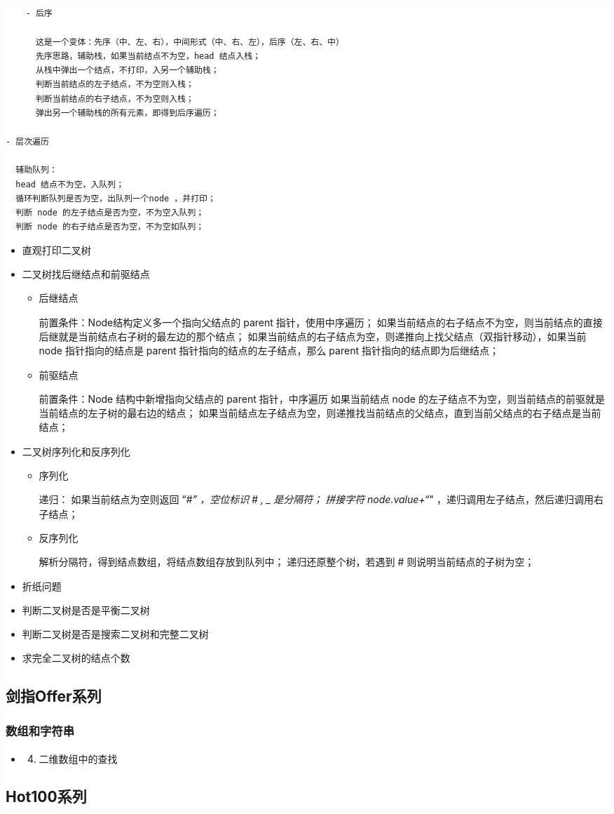 		- 后序

		  这是一个变体：先序（中、左、右），中间形式（中、右、左），后序（左、右、中）
		  先序思路，辅助栈，如果当前结点不为空，head 结点入栈；
		  从栈中弹出一个结点，不打印，入另一个辅助栈；
		  判断当前结点的左子结点，不为空则入栈；
		  判断当前结点的右子结点，不为空则入栈；
		  弹出另一个辅助栈的所有元素，即得到后序遍历；

	- 层次遍历

	  辅助队列：
	  head 结点不为空，入队列；
	  循环判断队列是否为空，出队列一个node ，并打印；
	  判断 node 的左子结点是否为空，不为空入队列；
	  判断 node 的右子结点是否为空，不为空如队列；

- 直观打印二叉树
- 二叉树找后继结点和前驱结点

	- 后继结点

	  前置条件：Node结构定义多一个指向父结点的 parent 指针，使用中序遍历；
	  如果当前结点的右子结点不为空，则当前结点的直接后继就是当前结点右子树的最左边的那个结点；
	  如果当前结点的右子结点为空，则递推向上找父结点（双指针移动），如果当前 node 指针指向的结点是 parent 指针指向的结点的左子结点，那么 parent 指针指向的结点即为后继结点；

	- 前驱结点

	  前置条件：Node 结构中新增指向父结点的 parent 指针，中序遍历
	  如果当前结点 node 的左子结点不为空，则当前结点的前驱就是当前结点的左子树的最右边的结点；
	  如果当前结点左子结点为空，则递推找当前结点的父结点，直到当前父结点的右子结点是当前结点；

- 二叉树序列化和反序列化

	- 序列化

	  递归：
	  如果当前结点为空则返回 “#_” ，空位标识 # , _ 是分隔符；
	  拼接字符 node.value+“_" ，递归调用左子结点，然后递归调用右子结点；

	- 反序列化

	  解析分隔符，得到结点数组，将结点数组存放到队列中；
	  递归还原整个树，若遇到 # 则说明当前结点的子树为空；

- 折纸问题
- 判断二叉树是否是平衡二叉树
- 判断二叉树是否是搜索二叉树和完整二叉树
- 求完全二叉树的结点个数

## 剑指Offer系列

### 数组和字符串

- 04. 二维数组中的查找

## Hot100系列
